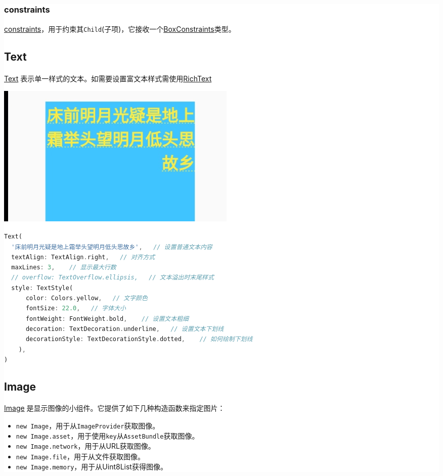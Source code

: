 ### constraints

[constraints](https://api.flutter.dev/flutter/widgets/Container/constraints.html)，用于约束其`Child`(子项)，它接收一个[BoxConstraints](https://api.flutter.dev/flutter/rendering/BoxConstraints-class.html)类型。



## Text

[Text](https://api.flutter.dev/flutter/widgets/Text-class.html) 表示单一样式的文本。如需要设置富文本样式需使用[RichText](https://api.flutter.dev/flutter/widgets/RichText-class.html)

![-w220](四/333.jpg)

```Dart
Text(
  '床前明月光疑是地上霜举头望明月低头思故乡',   // 设置普通文本内容
  textAlign: TextAlign.right,   // 对齐方式
  maxLines: 3,    // 显示最大行数
  // overflow: TextOverflow.ellipsis,   // 文本溢出时末尾样式
  style: TextStyle(
      color: Colors.yellow,   // 文字颜色
      fontSize: 22.0,   // 字体大小
      fontWeight: FontWeight.bold,    // 设置文本粗细
      decoration: TextDecoration.underline,   // 设置文本下划线
      decorationStyle: TextDecorationStyle.dotted,    // 如何绘制下划线
    ),
)
```

## Image

[Image](https://api.flutter.dev/flutter/widgets/Image-class.html) 是显示图像的小组件。它提供了如下几种构造函数来指定图片：

* `new Image`，用于从`ImageProvider`获取图像。
* `new Image.asset`，用于使用`key`从`AssetBundle`获取图像。
* `new Image.network`，用于从URL获取图像。
* `new Image.file`，用于从文件获取图像。
* `new Image.memory`，用于从Uint8List获得图像。
